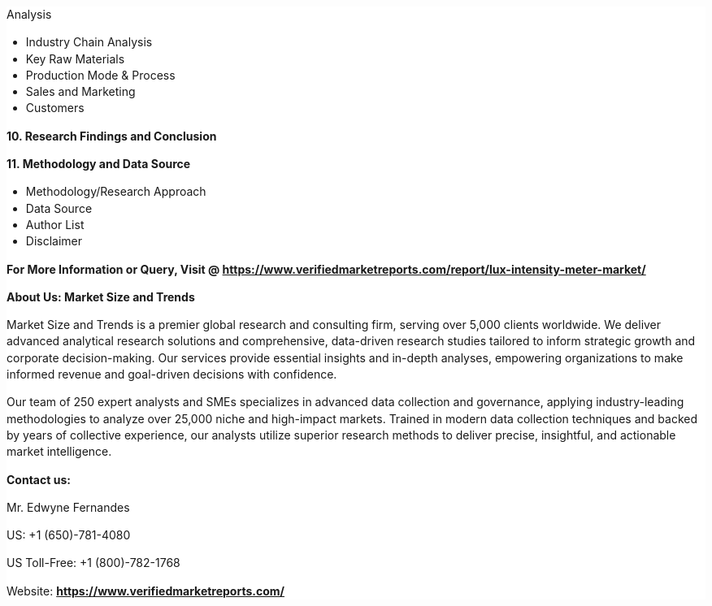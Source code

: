 Analysis</strong></p><ul><li>Industry Chain Analysis</li><li>Key Raw Materials</li><li>Production Mode &amp; Process</li><li>Sales and Marketing</li><li>Customers</li></ul><p><strong>10. Research Findings and Conclusion</strong></p><p><strong>11. Methodology and Data Source</strong></p><ul><li>Methodology/Research Approach</li><li>Data Source</li><li>Author List</li><li>Disclaimer</li></ul></p><p><strong>For More Information or Query, Visit @ <a href="https://www.verifiedmarketreports.com/report/lux-intensity-meter-market/">https://www.verifiedmarketreports.com/report/lux-intensity-meter-market/</a></strong></p><p><strong>About Us: Market Size and Trends</strong></p><p>Market Size and Trends is a premier global research and consulting firm, serving over 5,000 clients worldwide. We deliver advanced analytical research solutions and comprehensive, data-driven research studies tailored to inform strategic growth and corporate decision-making. Our services provide essential insights and in-depth analyses, empowering organizations to make informed revenue and goal-driven decisions with confidence.</p><p>Our team of 250 expert analysts and SMEs specializes in advanced data collection and governance, applying industry-leading methodologies to analyze over 25,000 niche and high-impact markets. Trained in modern data collection techniques and backed by years of collective experience, our analysts utilize superior research methods to deliver precise, insightful, and actionable market intelligence.</p><p><strong>Contact us:</strong></p><p>Mr. Edwyne Fernandes</p><p>US: +1 (650)-781-4080</p><p>US Toll-Free: +1 (800)-782-1768</p><p>Website: <strong><a href="https://www.verifiedmarketreports.com/">https://www.verifiedmarketreports.com/</a></strong></p>
